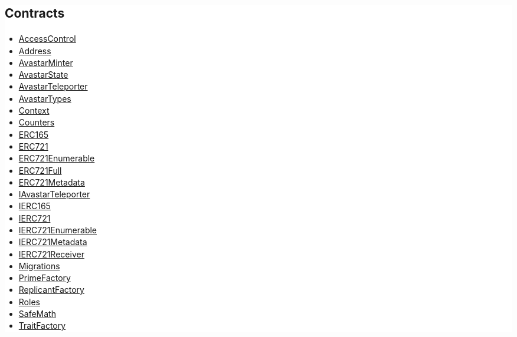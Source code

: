 ## Contracts

* [AccessControl](AccessControl.md)
* [Address](Address.md)
* [AvastarMinter](AvastarMinter.md)
* [AvastarState](AvastarState.md)
* [AvastarTeleporter](AvastarTeleporter.md)
* [AvastarTypes](AvastarTypes.md)
* [Context](Context.md)
* [Counters](Counters.md)
* [ERC165](ERC165.md)
* [ERC721](ERC721.md)
* [ERC721Enumerable](ERC721Enumerable.md)
* [ERC721Full](ERC721Full.md)
* [ERC721Metadata](ERC721Metadata.md)
* [IAvastarTeleporter](IAvastarTeleporter.md)
* [IERC165](IERC165.md)
* [IERC721](IERC721.md)
* [IERC721Enumerable](IERC721Enumerable.md)
* [IERC721Metadata](IERC721Metadata.md)
* [IERC721Receiver](IERC721Receiver.md)
* [Migrations](Migrations.md)
* [PrimeFactory](PrimeFactory.md)
* [ReplicantFactory](ReplicantFactory.md)
* [Roles](Roles.md)
* [SafeMath](SafeMath.md)
* [TraitFactory](TraitFactory.md)
